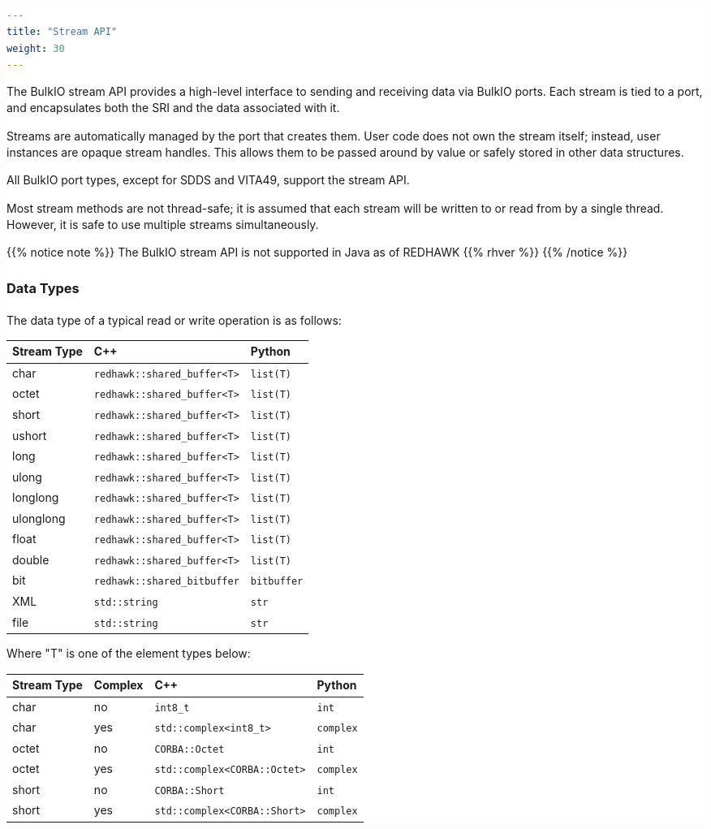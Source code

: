 ```yaml
---
title: "Stream API"
weight: 30
---
```


The BulkIO stream API provides a high-level interface to sending and receiving data via BulkIO ports. Each stream is tied to a port, and encapsulates both the SRI and the data associated with it.

Streams are automatically managed by the port that creates them. User code does not own the stream itself; instead, user instances are opaque stream handles. This allows them to be passed around by value or safely stored in other data structures.

All BulkIO port types, except for SDDS and VITA49, support the stream API.

Most stream methods are not thread-safe; it is assumed that each stream will be written to or read from by a single thread. However, it is safe to use multiple streams simultaneously.

{{% notice note %}}
The BulkIO stream API is not supported in Java as of REDHAWK {{% rhver %}}
{{% /notice %}}

### Data Types

The data type of a typical read or write operation is as follows:

| **Stream Type**  | **C++**                          | **Python**          |
| :--------------- | :------------------------------- | :------------------ |
| char             | `redhawk::shared_buffer<T>`      | `list(T)`           |
| octet            | `redhawk::shared_buffer<T>`      | `list(T)`           |
| short            | `redhawk::shared_buffer<T>`      | `list(T)`           |
| ushort           | `redhawk::shared_buffer<T>`      | `list(T)`           |
| long             | `redhawk::shared_buffer<T>`      | `list(T)`           |
| ulong            | `redhawk::shared_buffer<T>`      | `list(T)`           |
| longlong         | `redhawk::shared_buffer<T>`      | `list(T)`           |
| ulonglong        | `redhawk::shared_buffer<T>`      | `list(T)`           |
| float            | `redhawk::shared_buffer<T>`      | `list(T)`           |
| double           | `redhawk::shared_buffer<T>`      | `list(T)`           |
| bit              | `redhawk::shared_bitbuffer`      | `bitbuffer`         |
| XML              | `std::string`                    | `str`               |
| file             | `std::string`                    | `str`               |

Where "T" is one of the element types below:

| **Stream Type**  | **Complex** | **C++**                          | **Python**   |
| :--------------- | :---------- | :------------------------------- | :----------- |
| char             | no          | `int8_t`                         | `int`        |
| char             | yes         | `std::complex<int8_t>`           | `complex`    |
| octet            | no          | `CORBA::Octet`                   | `int`        |
| octet            | yes         | `std::complex<CORBA::Octet>`     | `complex`    |
| short            | no          | `CORBA::Short`                   | `int`        |
| short            | yes         | `std::complex<CORBA::Short>`     | `complex`    |